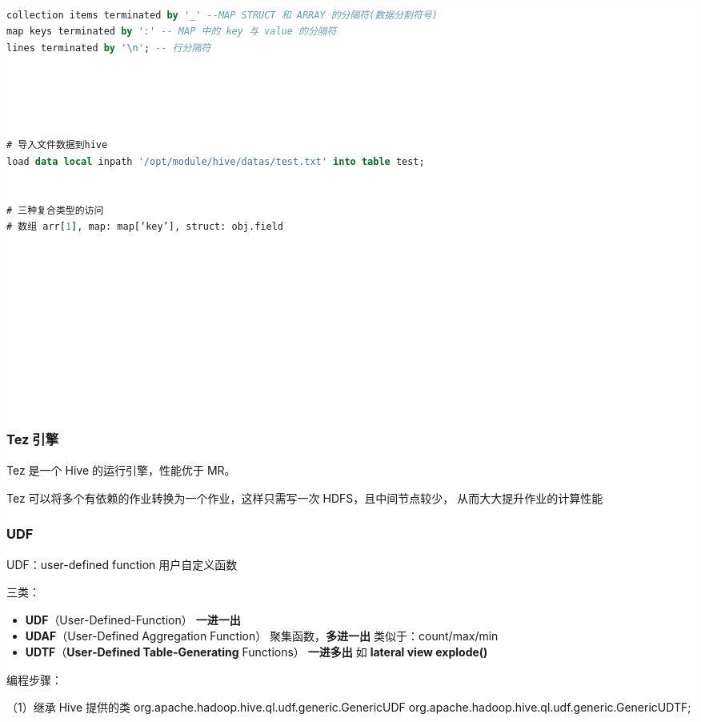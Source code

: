 ```sql
collection items terminated by '_' --MAP STRUCT 和 ARRAY 的分隔符(数据分割符号)
map keys terminated by ':' -- MAP 中的 key 与 value 的分隔符
lines terminated by '\n'; -- 行分隔符





# 导入文件数据到hive
load data local inpath '/opt/module/hive/datas/test.txt' into table test;


# 三种复合类型的访问
# 数组 arr[1], map: map[‘key’], struct: obj.field













```



### Tez 引擎

Tez 是一个 Hive 的运行引擎，性能优于 MR。

Tez 可以将多个有依赖的作业转换为一个作业，这样只需写一次 HDFS，且中间节点较少， 从而大大提升作业的计算性能



### UDF 

UDF：user-defined function 用户自定义函数

三类：

- **UDF**（User-Defined-Function） **一进一出** 
- **UDAF**（User-Defined Aggregation Function） 聚集函数，**多进一出** 类似于：count/max/min
- **UDTF**（**User-Defined Table-Generating** Functions） **一进多出** 如 **lateral view explode()**



编程步骤： 

（1）继承 Hive 提供的类 org.apache.hadoop.hive.ql.udf.generic.GenericUDF org.apache.hadoop.hive.ql.udf.generic.GenericUDTF; 
